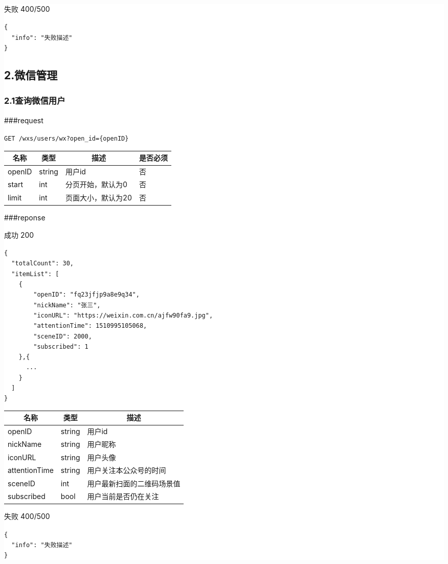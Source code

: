 失败 400/500
~~~
{
  "info": "失败描述"
}
~~~

<h2 id="2">2.微信管理</h2>

<h3 id="2_1">2.1查询微信用户</h3>

###request

`GET /wxs/users/wx?open_id={openID}`

名称| 类型| 描述 |是否必须
----|-----|-----|-----
openID|string|用户id|否
start|int|分页开始，默认为0|否
limit|int|页面大小，默认为20|否

###reponse

成功 200

~~~
{
  "totalCount": 30,
  "itemList": [
    {
	    "openID": "fq23jfjp9a8e9q34",
	    "nickName": "张三",
	    "iconURL": "https://weixin.com.cn/ajfw90fa9.jpg",
	    "attentionTime": 1510995105068,
		"sceneID": 2000,
		"subscribed": 1
    },{
      ...
    }
  ]
}
~~~

名称| 类型| 描述 
----|-----|-----
openID|string|用户id
nickName|string|用户昵称
iconURL|string|用户头像
attentionTime|string|用户关注本公众号的时间
sceneID|int|用户最新扫面的二维码场景值
subscribed|bool|用户当前是否仍在关注

失败 400/500
~~~
{
  "info": "失败描述"
}
~~~

